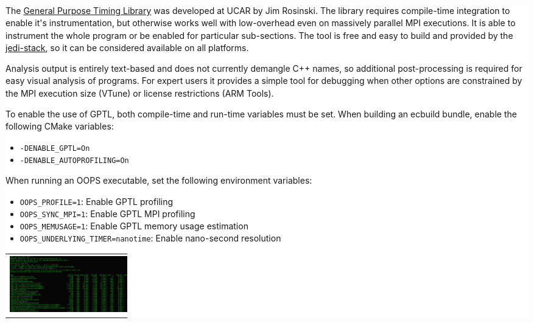 The [General Purpose Timing Library](https://jmrosinski.github.io/GPTL/) was developed at UCAR by Jim Rosinski.  The library requires compile-time integration to enable it's instrumentation, but otherwise works well with low-overhead even on massively parallel MPI executions.  It is able to instrument the whole program or be enabled for particular sub-sections.  The tool is free and easy to build and provided by the [jedi-stack](https://github.com/jcsda-internal/jedi-stack), so it can be considered available on all platforms.

Analysis output is entirely text-based and does not currently demangle C++ names, so additional post-processing is required for easy visual analysis of programs.  For expert users it provides a simple tool for debugging when other options are constrained by the MPI execution size (VTune) or license restrictions (ARM Tools).

To enable the use of GPTL, both compile-time and run-time variables must be set.  When building an ecbuild bundle, enable the following CMake variables:
* `-DENABLE_GPTL=On`
* `-DENABLE_AUTOPROFILING=On`

When running an OOPS executable, set the following environment variables:
* `OOPS_PROFILE=1`: Enable GPTL profiling
* `OOPS_SYNC_MPI=1`: Enable GPTL MPI profiling
* `OOPS_MEMUSAGE=1`: Enable GPTL memory usage estimation
* `OOPS_UNDERLYING_TIMER=nanotime`: Enable nano-second resolution

<table style="width:200px">
<tr> <th>
<img src="gptl-demo1.png" alt="GPTL timing-summary example 1" style="max-width:200px;"/>
</th> <th>